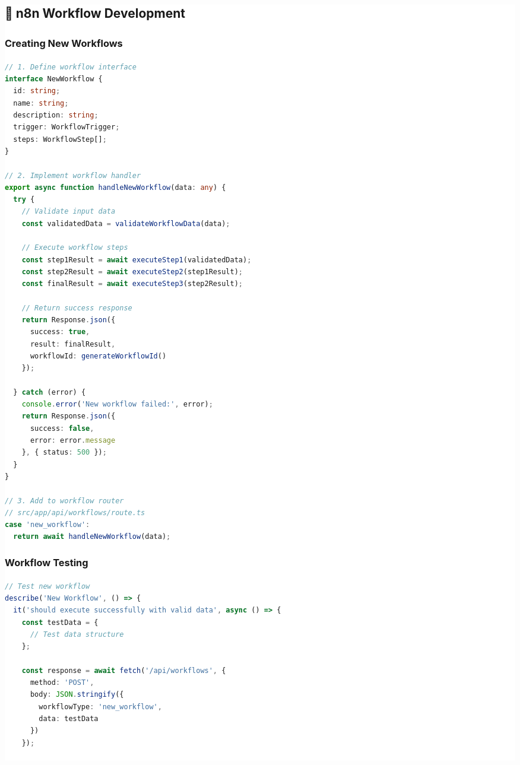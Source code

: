 ## 🔄 n8n Workflow Development

### Creating New Workflows
```typescript
// 1. Define workflow interface
interface NewWorkflow {
  id: string;
  name: string;
  description: string;
  trigger: WorkflowTrigger;
  steps: WorkflowStep[];
}

// 2. Implement workflow handler
export async function handleNewWorkflow(data: any) {
  try {
    // Validate input data
    const validatedData = validateWorkflowData(data);
    
    // Execute workflow steps
    const step1Result = await executeStep1(validatedData);
    const step2Result = await executeStep2(step1Result);
    const finalResult = await executeStep3(step2Result);
    
    // Return success response
    return Response.json({
      success: true,
      result: finalResult,
      workflowId: generateWorkflowId()
    });
    
  } catch (error) {
    console.error('New workflow failed:', error);
    return Response.json({
      success: false,
      error: error.message
    }, { status: 500 });
  }
}

// 3. Add to workflow router
// src/app/api/workflows/route.ts
case 'new_workflow':
  return await handleNewWorkflow(data);
```

### Workflow Testing
```typescript
// Test new workflow
describe('New Workflow', () => {
  it('should execute successfully with valid data', async () => {
    const testData = {
      // Test data structure
    };
    
    const response = await fetch('/api/workflows', {
      method: 'POST',
      body: JSON.stringify({
        workflowType: 'new_workflow',
        data: testData
      })
    });
    
```